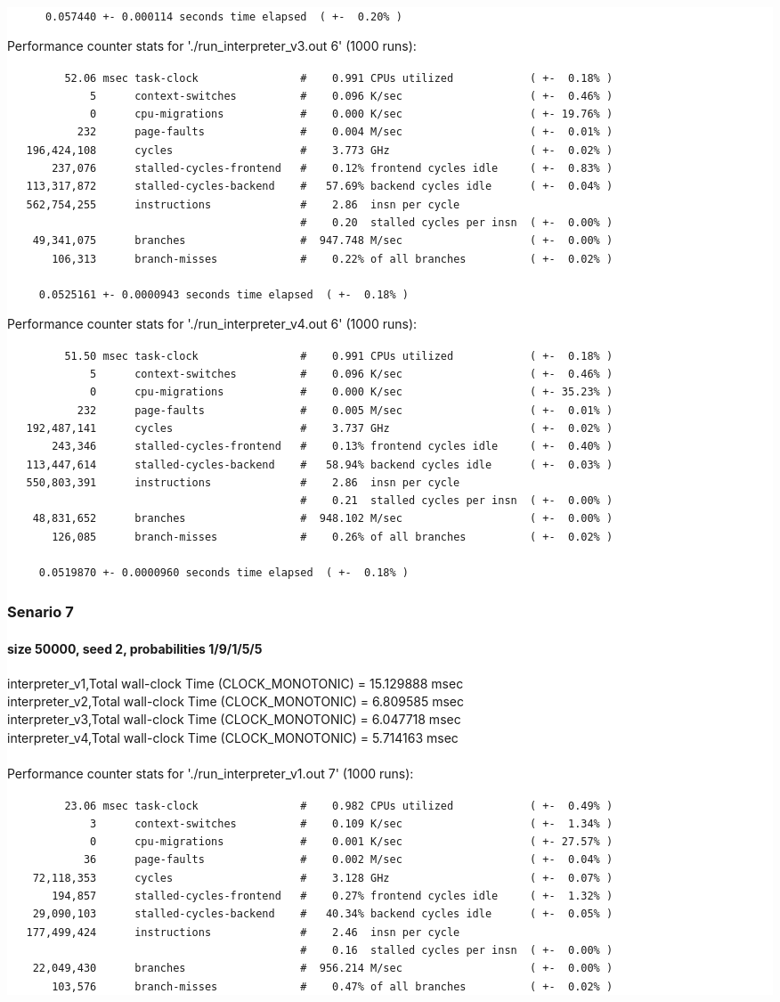           0.057440 +- 0.000114 seconds time elapsed  ( +-  0.20% )


 Performance counter stats for './run_interpreter_v3.out 6' (1000 runs):

             52.06 msec task-clock                #    0.991 CPUs utilized            ( +-  0.18% )
                 5      context-switches          #    0.096 K/sec                    ( +-  0.46% )
                 0      cpu-migrations            #    0.000 K/sec                    ( +- 19.76% )
               232      page-faults               #    0.004 M/sec                    ( +-  0.01% )
       196,424,108      cycles                    #    3.773 GHz                      ( +-  0.02% )
           237,076      stalled-cycles-frontend   #    0.12% frontend cycles idle     ( +-  0.83% )
       113,317,872      stalled-cycles-backend    #   57.69% backend cycles idle      ( +-  0.04% )
       562,754,255      instructions              #    2.86  insn per cycle         
                                                  #    0.20  stalled cycles per insn  ( +-  0.00% )
        49,341,075      branches                  #  947.748 M/sec                    ( +-  0.00% )
           106,313      branch-misses             #    0.22% of all branches          ( +-  0.02% )

         0.0525161 +- 0.0000943 seconds time elapsed  ( +-  0.18% )


 Performance counter stats for './run_interpreter_v4.out 6' (1000 runs):

             51.50 msec task-clock                #    0.991 CPUs utilized            ( +-  0.18% )
                 5      context-switches          #    0.096 K/sec                    ( +-  0.46% )
                 0      cpu-migrations            #    0.000 K/sec                    ( +- 35.23% )
               232      page-faults               #    0.005 M/sec                    ( +-  0.01% )
       192,487,141      cycles                    #    3.737 GHz                      ( +-  0.02% )
           243,346      stalled-cycles-frontend   #    0.13% frontend cycles idle     ( +-  0.40% )
       113,447,614      stalled-cycles-backend    #   58.94% backend cycles idle      ( +-  0.03% )
       550,803,391      instructions              #    2.86  insn per cycle         
                                                  #    0.21  stalled cycles per insn  ( +-  0.00% )
        48,831,652      branches                  #  948.102 M/sec                    ( +-  0.00% )
           126,085      branch-misses             #    0.26% of all branches          ( +-  0.02% )

         0.0519870 +- 0.0000960 seconds time elapsed  ( +-  0.18% )

### Senario 7
#### size 50000, seed 2, probabilities 1/9/1/5/5
interpreter_v1,Total wall-clock Time (CLOCK_MONOTONIC) = 15.129888 msec <br>
interpreter_v2,Total wall-clock Time (CLOCK_MONOTONIC) = 6.809585 msec <br>
interpreter_v3,Total wall-clock Time (CLOCK_MONOTONIC) = 6.047718 msec <br>
interpreter_v4,Total wall-clock Time (CLOCK_MONOTONIC) = 5.714163 msec <br>
 <br>
 Performance counter stats for './run_interpreter_v1.out 7' (1000 runs):

             23.06 msec task-clock                #    0.982 CPUs utilized            ( +-  0.49% )
                 3      context-switches          #    0.109 K/sec                    ( +-  1.34% )
                 0      cpu-migrations            #    0.001 K/sec                    ( +- 27.57% )
                36      page-faults               #    0.002 M/sec                    ( +-  0.04% )
        72,118,353      cycles                    #    3.128 GHz                      ( +-  0.07% )
           194,857      stalled-cycles-frontend   #    0.27% frontend cycles idle     ( +-  1.32% )
        29,090,103      stalled-cycles-backend    #   40.34% backend cycles idle      ( +-  0.05% )
       177,499,424      instructions              #    2.46  insn per cycle         
                                                  #    0.16  stalled cycles per insn  ( +-  0.00% )
        22,049,430      branches                  #  956.214 M/sec                    ( +-  0.00% )
           103,576      branch-misses             #    0.47% of all branches          ( +-  0.02% )
